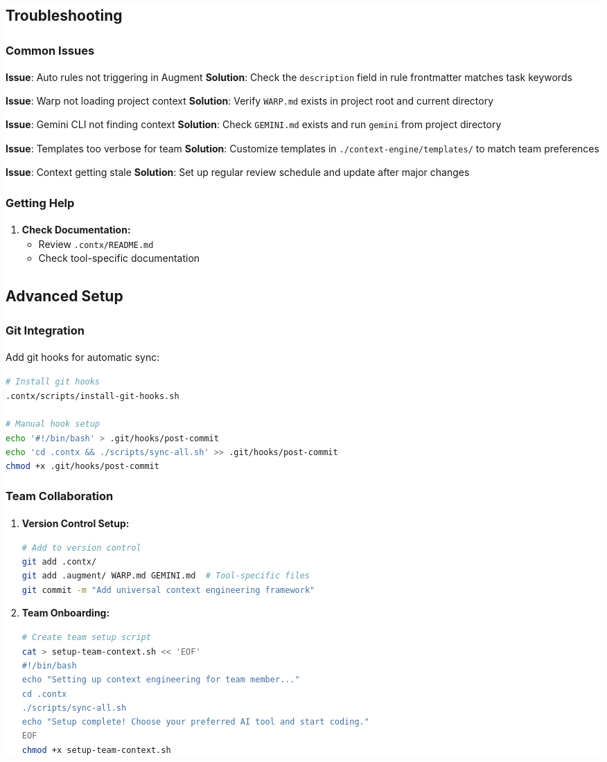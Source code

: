 ## Troubleshooting

### Common Issues

**Issue**: Auto rules not triggering in Augment
**Solution**: Check the `description` field in rule frontmatter matches task keywords

**Issue**: Warp not loading project context
**Solution**: Verify `WARP.md` exists in project root and current directory

**Issue**: Gemini CLI not finding context
**Solution**: Check `GEMINI.md` exists and run `gemini` from project directory

**Issue**: Templates too verbose for team
**Solution**: Customize templates in `./context-engine/templates/` to match team preferences

**Issue**: Context getting stale
**Solution**: Set up regular review schedule and update after major changes

### Getting Help

1. **Check Documentation:**
   - Review `.contx/README.md`
   - Check tool-specific documentation


## Advanced Setup

### Git Integration

Add git hooks for automatic sync:

```bash
# Install git hooks
.contx/scripts/install-git-hooks.sh

# Manual hook setup
echo '#!/bin/bash' > .git/hooks/post-commit
echo 'cd .contx && ./scripts/sync-all.sh' >> .git/hooks/post-commit
chmod +x .git/hooks/post-commit
```

### Team Collaboration

1. **Version Control Setup:**
   ```bash
   # Add to version control
   git add .contx/
   git add .augment/ WARP.md GEMINI.md  # Tool-specific files
   git commit -m "Add universal context engineering framework"
   ```

2. **Team Onboarding:**
   ```bash
   # Create team setup script
   cat > setup-team-context.sh << 'EOF'
   #!/bin/bash
   echo "Setting up context engineering for team member..."
   cd .contx
   ./scripts/sync-all.sh
   echo "Setup complete! Choose your preferred AI tool and start coding."
   EOF
   chmod +x setup-team-context.sh
   ```
